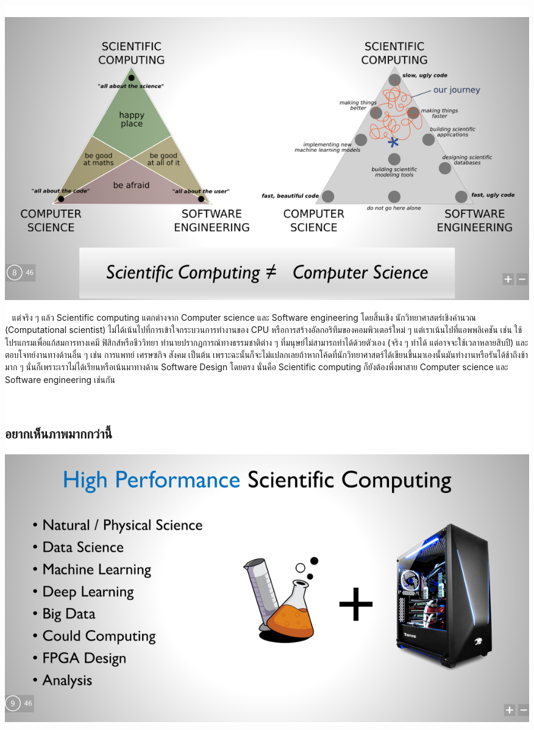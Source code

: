 <br>

<img src="/assets/img/posts/code-mania-6.png" width="100%" height="auto" />

&nbsp;&nbsp;&nbsp;แต่จริง ๆ แล้ว Scientific computing แตกต่างจาก Computer science และ Software engineering โดยสิ้นเชิง นักวิทยาศาสตร์เชิงคำนวณ (Computational scientist) ไม่ได้เน้นไปที่การเข้าใจกระบวนการทำงานของ CPU หรือการสร้างอัลกอริทึมของคอมพิวเตอร์ใหม่ ๆ แต่เราเน้นไปที่แอพพลิเคชัน เช่น ใช้โปรแกรมเพื่อแก้สมการทางเคมี ฟิสิกส์หรือชีววิทยา ทำนายปรากฏการณ์ทางธรรมชาติต่าง ๆ ที่มนุษย์ไม่สามารถทำได้ด้วยตัวเอง (จริง ๆ ทำได้ แต่อาจจะใช้เวลาหลายสิบปี) และตอบโจทย์งานทางด้านอื่น ๆ เช่น การแพทย์ เศรษซกิจ สังคม เป็นต้น เพราะฉะนั้นก็จะไม่แปลกเลยถ้าหากโค้ดที่นักวิทยาศาสตร์ได้เขียนขึ้นมาเองนั้นมันทำงานหรือรันได้ช้าถึงช้ามาก ๆ  นั่นก็เพราะเราไม่ได้เรียนหรือเน้นมาทางด้าน Software Design โดยตรง นั่นคือ Scientific computing ก็ยังต้องพึ่งพาสาย Computer science และ Software engineering เช่นกัน

<br>

## อยากเห็นภาพมากกว่านี้

<img src="/assets/img/posts/code-mania-2.png" width="100%" height="auto" />
